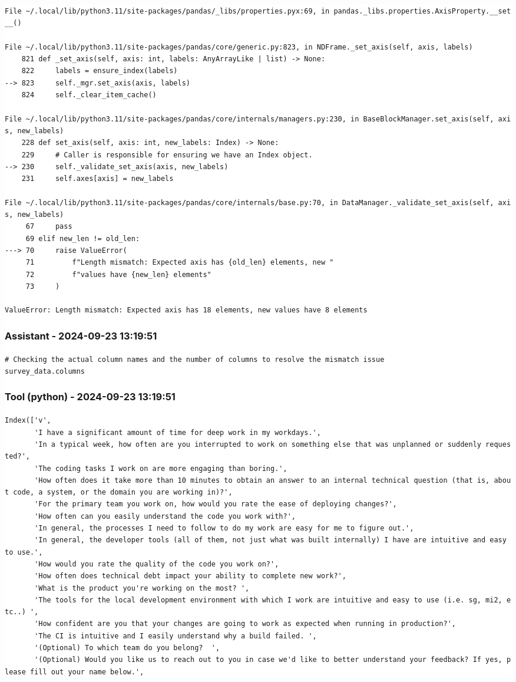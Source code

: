 ```
File ~/.local/lib/python3.11/site-packages/pandas/_libs/properties.pyx:69, in pandas._libs.properties.AxisProperty.__set__()

File ~/.local/lib/python3.11/site-packages/pandas/core/generic.py:823, in NDFrame._set_axis(self, axis, labels)
    821 def _set_axis(self, axis: int, labels: AnyArrayLike | list) -> None:
    822     labels = ensure_index(labels)
--> 823     self._mgr.set_axis(axis, labels)
    824     self._clear_item_cache()

File ~/.local/lib/python3.11/site-packages/pandas/core/internals/managers.py:230, in BaseBlockManager.set_axis(self, axis, new_labels)
    228 def set_axis(self, axis: int, new_labels: Index) -> None:
    229     # Caller is responsible for ensuring we have an Index object.
--> 230     self._validate_set_axis(axis, new_labels)
    231     self.axes[axis] = new_labels

File ~/.local/lib/python3.11/site-packages/pandas/core/internals/base.py:70, in DataManager._validate_set_axis(self, axis, new_labels)
     67     pass
     69 elif new_len != old_len:
---> 70     raise ValueError(
     71         f"Length mismatch: Expected axis has {old_len} elements, new "
     72         f"values have {new_len} elements"
     73     )

ValueError: Length mismatch: Expected axis has 18 elements, new values have 8 elements

```

### Assistant - 2024-09-23 13:19:51

```unknown
# Checking the actual column names and the number of columns to resolve the mismatch issue
survey_data.columns
```

### Tool (python) - 2024-09-23 13:19:51

```
Index(['v',
       'I have a significant amount of time for deep work in my workdays.',
       'In a typical week, how often are you interrupted to work on something else that was unplanned or suddenly requested?',
       'The coding tasks I work on are more engaging than boring.',
       'How often does it take more than 10 minutes to obtain an answer to an internal technical question (that is, about code, a system, or the domain you are working in)?',
       'For the primary team you work on, how would you rate the ease of deploying changes?',
       'How often can you easily understand the code you work with?',
       'In general, the processes I need to follow to do my work are easy for me to figure out.',
       'In general, the developer tools (all of them, not just what was built internally) I have are intuitive and easy to use.',
       'How would you rate the quality of the code you work on?',
       'How often does technical debt impact your ability to complete new work?',
       'What is the product you're working on the most? ',
       'The tools for the local development environment with which I work are intuitive and easy to use (i.e. sg, mi2, etc..) ',
       'How confident are you that your changes are going to work as expected when running in production?',
       'The CI is intuitive and I easily understand why a build failed. ',
       '(Optional) To which team do you belong?  ',
       '(Optional) Would you like us to reach out to you in case we'd like to better understand your feedback? If yes, please fill out your name below.',
```